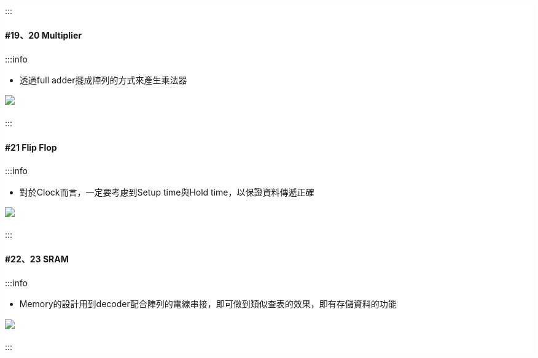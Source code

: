 :::

#### #19、20 Multiplier
:::info

* 透過full adder擺成陣列的方式來產生乘法器

![](https://hackmd.io/_uploads/ByQu2pIih.png)


:::

#### #21 Flip Flop
:::info

* 對於Clock而言，一定要考慮到Setup time與Hold time，以保證資料傳遞正確

![](https://hackmd.io/_uploads/HJpdF68sn.png)

:::

#### #22、23 SRAM
:::info

* Memory的設計用到decoder配合陣列的電線串接，即可做到類似查表的效果，即有存儲資料的功能

![](https://hackmd.io/_uploads/BkGcTa8ih.png)

:::
